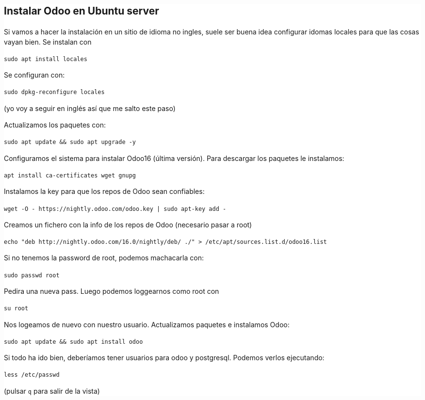 ## Instalar Odoo en Ubuntu server
Si vamos a hacer la instalación en un sitio de idioma no ingles, suele ser buena
idea configurar idomas locales para que las cosas vayan bien. 
Se instalan con
```
sudo apt install locales
```

Se configuran con:
```
sudo dpkg-reconfigure locales
```

(yo voy a seguir en inglés así que me salto este paso)

Actualizamos los paquetes con:
```
sudo apt update && sudo apt upgrade -y
```

Configuramos el sistema para instalar Odoo16 (última versión). 
Para descargar los paquetes le instalamos:
```
apt install ca-certificates wget gnupg
```

Instalamos la key para que los repos de Odoo sean confiables:
```
wget -O - https://nightly.odoo.com/odoo.key | sudo apt-key add -
```

Creamos un fichero con la info de los repos de Odoo (necesario pasar a root)
```
echo "deb http://nightly.odoo.com/16.0/nightly/deb/ ./" > /etc/apt/sources.list.d/odoo16.list
```

Si no tenemos la password de root, podemos machacarla con:
```
sudo passwd root
```

Pedira una nueva pass. Luego podemos loggearnos como root con
```
su root
```

Nos logeamos de nuevo con nuestro usuario.
Actualizamos paquetes e instalamos Odoo:
```
sudo apt update && sudo apt install odoo
```

Si todo ha ido bien, deberíamos tener usuarios para odoo y postgresql.
Podemos verlos ejecutando:
```
less /etc/passwd
```
(pulsar `q` para salir de la vista)
